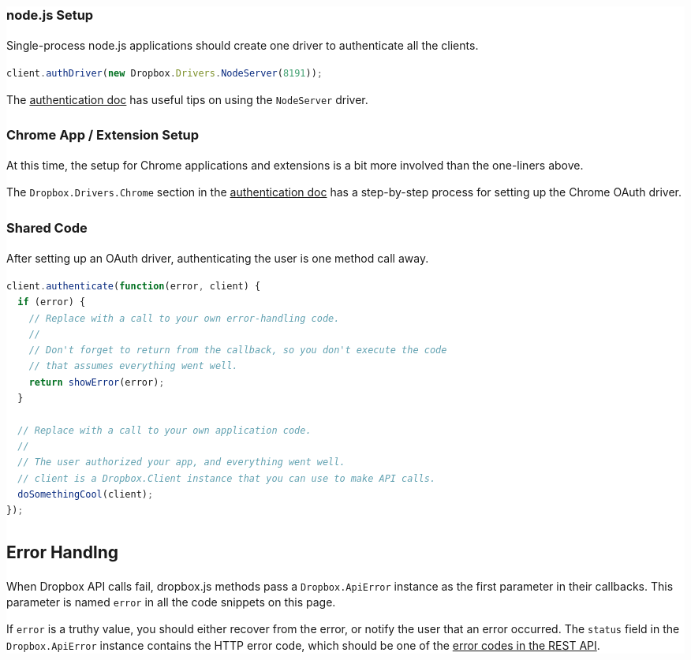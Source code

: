 ### node.js Setup

Single-process node.js applications should create one driver to authenticate
all the clients.

```javascript
client.authDriver(new Dropbox.Drivers.NodeServer(8191));
```

The
[authentication doc](https://github.com/dropbox/dropbox-js/blob/master/doc/auth_drivers.md)
has useful tips on using the `NodeServer` driver.

### Chrome App / Extension Setup

At this time, the setup for Chrome applications and extensions is a bit more
involved than the one-liners above.

The `Dropbox.Drivers.Chrome` section in the
[authentication doc](https://github.com/dropbox/dropbox-js/blob/master/doc/auth_drivers.md)
has a step-by-step process for setting up the Chrome OAuth driver.

### Shared Code

After setting up an OAuth driver, authenticating the user is one method call
away.

```javascript
client.authenticate(function(error, client) {
  if (error) {
    // Replace with a call to your own error-handling code.
    //
    // Don't forget to return from the callback, so you don't execute the code
    // that assumes everything went well.
    return showError(error);
  }

  // Replace with a call to your own application code.
  //
  // The user authorized your app, and everything went well.
  // client is a Dropbox.Client instance that you can use to make API calls.
  doSomethingCool(client);
});
```

## Error Handlng

When Dropbox API calls fail, dropbox.js methods pass a `Dropbox.ApiError`
instance as the first parameter in their callbacks. This parameter is named
`error` in all the code snippets on this page.

If `error` is a truthy value, you should either recover from the error, or
notify the user that an error occurred. The `status` field in the
`Dropbox.ApiError` instance contains the HTTP error code, which should be one
of the
[error codes in the REST API](https://www.dropbox.com/developers/reference/api#error-handling).
